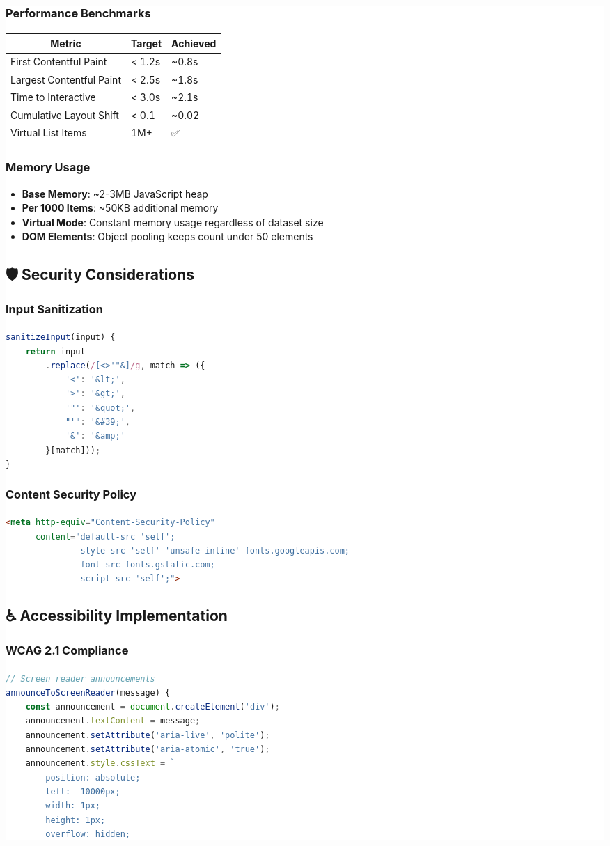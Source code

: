 ### **Performance Benchmarks**

| Metric | Target | Achieved |
|--------|--------|----------|
| First Contentful Paint | < 1.2s | ~0.8s |
| Largest Contentful Paint | < 2.5s | ~1.8s |
| Time to Interactive | < 3.0s | ~2.1s |
| Cumulative Layout Shift | < 0.1 | ~0.02 |
| Virtual List Items | 1M+ | ✅ |

### **Memory Usage**

- **Base Memory**: ~2-3MB JavaScript heap
- **Per 1000 Items**: ~50KB additional memory
- **Virtual Mode**: Constant memory usage regardless of dataset size
- **DOM Elements**: Object pooling keeps count under 50 elements

## 🛡️ Security Considerations

### **Input Sanitization**
```javascript
sanitizeInput(input) {
    return input
        .replace(/[<>'"&]/g, match => ({
            '<': '&lt;',
            '>': '&gt;',
            '"': '&quot;',
            "'": '&#39;',
            '&': '&amp;'
        }[match]));
}
```

### **Content Security Policy**
```html
<meta http-equiv="Content-Security-Policy" 
      content="default-src 'self'; 
               style-src 'self' 'unsafe-inline' fonts.googleapis.com;
               font-src fonts.gstatic.com;
               script-src 'self';">
```

## ♿ Accessibility Implementation

### **WCAG 2.1 Compliance**

```javascript
// Screen reader announcements
announceToScreenReader(message) {
    const announcement = document.createElement('div');
    announcement.textContent = message;
    announcement.setAttribute('aria-live', 'polite');
    announcement.setAttribute('aria-atomic', 'true');
    announcement.style.cssText = `
        position: absolute;
        left: -10000px;
        width: 1px;
        height: 1px;
        overflow: hidden;
```